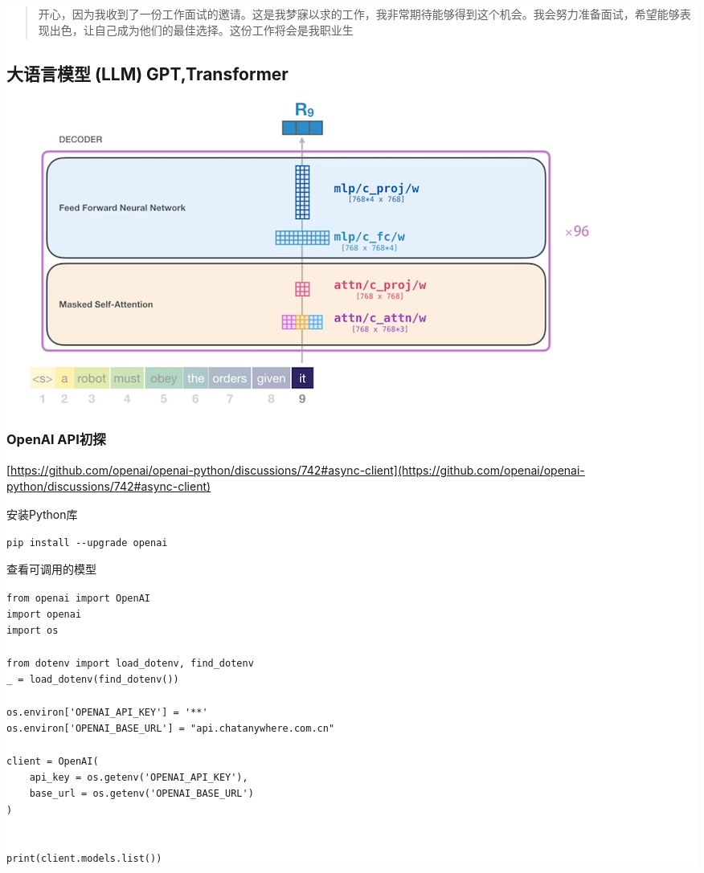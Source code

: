 > 开心，因为我收到了一份工作面试的邀请。这是我梦寐以求的工作，我非常期待能够得到这个机会。我会努力准备面试，希望能够表现出色，让自己成为他们的最佳选择。这份工作将会是我职业生

## 大语言模型 (LLM) GPT,Transformer

![Alt Image Text](../images/zhai1_8.png "Body image")

### OpenAl API初探

[https://github.com/openai/openai-python/discussions/742#async-client](https://github.com/openai/openai-python/discussions/742#async-client)

安装Python库

```
pip install --upgrade openai
```

查看可调用的模型

```
from openai import OpenAI
import openai
import os

from dotenv import load_dotenv, find_dotenv
_ = load_dotenv(find_dotenv())

os.environ['OPENAI_API_KEY'] = '**'
os.environ['OPENAI_BASE_URL'] = "api.chatanywhere.com.cn"

client = OpenAI(
    api_key = os.getenv('OPENAI_API_KEY'),
    base_url = os.getenv('OPENAI_BASE_URL')
)


print(client.models.list())
```
